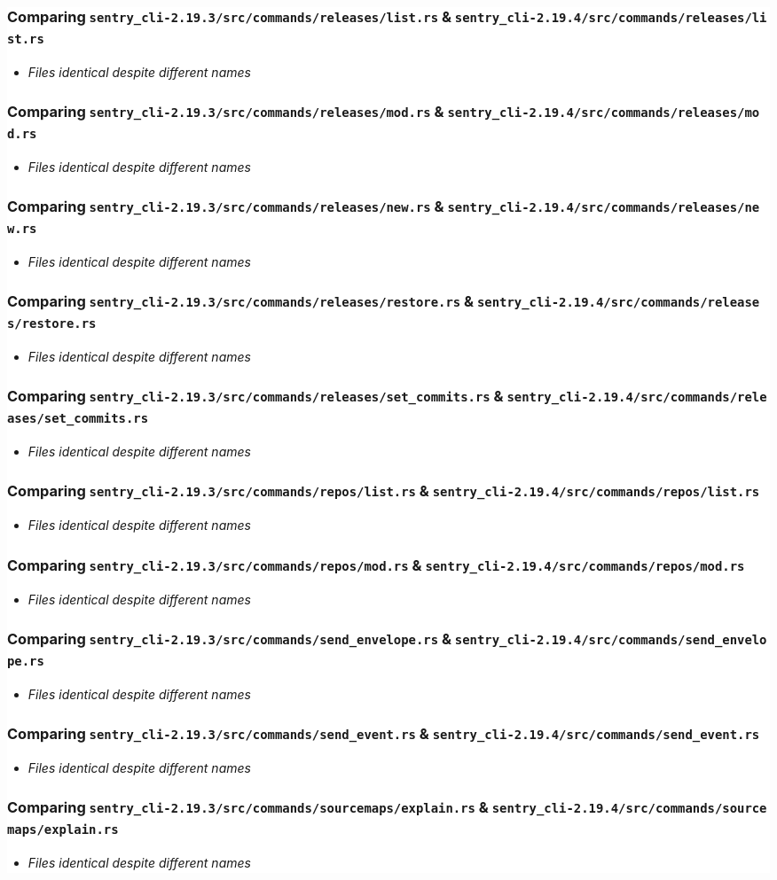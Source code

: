 ### Comparing `sentry_cli-2.19.3/src/commands/releases/list.rs` & `sentry_cli-2.19.4/src/commands/releases/list.rs`

 * *Files identical despite different names*

### Comparing `sentry_cli-2.19.3/src/commands/releases/mod.rs` & `sentry_cli-2.19.4/src/commands/releases/mod.rs`

 * *Files identical despite different names*

### Comparing `sentry_cli-2.19.3/src/commands/releases/new.rs` & `sentry_cli-2.19.4/src/commands/releases/new.rs`

 * *Files identical despite different names*

### Comparing `sentry_cli-2.19.3/src/commands/releases/restore.rs` & `sentry_cli-2.19.4/src/commands/releases/restore.rs`

 * *Files identical despite different names*

### Comparing `sentry_cli-2.19.3/src/commands/releases/set_commits.rs` & `sentry_cli-2.19.4/src/commands/releases/set_commits.rs`

 * *Files identical despite different names*

### Comparing `sentry_cli-2.19.3/src/commands/repos/list.rs` & `sentry_cli-2.19.4/src/commands/repos/list.rs`

 * *Files identical despite different names*

### Comparing `sentry_cli-2.19.3/src/commands/repos/mod.rs` & `sentry_cli-2.19.4/src/commands/repos/mod.rs`

 * *Files identical despite different names*

### Comparing `sentry_cli-2.19.3/src/commands/send_envelope.rs` & `sentry_cli-2.19.4/src/commands/send_envelope.rs`

 * *Files identical despite different names*

### Comparing `sentry_cli-2.19.3/src/commands/send_event.rs` & `sentry_cli-2.19.4/src/commands/send_event.rs`

 * *Files identical despite different names*

### Comparing `sentry_cli-2.19.3/src/commands/sourcemaps/explain.rs` & `sentry_cli-2.19.4/src/commands/sourcemaps/explain.rs`

 * *Files identical despite different names*
